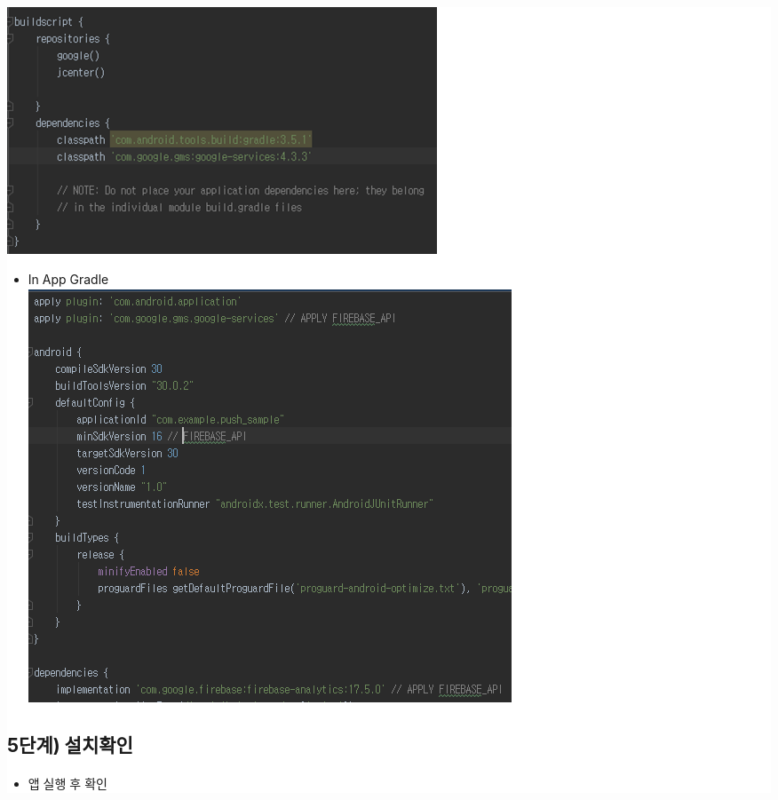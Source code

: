 ![10](/assets/images/firebase/10.png)

- In App Gradle<br>
![11](/assets/images/firebase/11.png)

## 5단계) 설치확인

- 앱 실행 후 확인